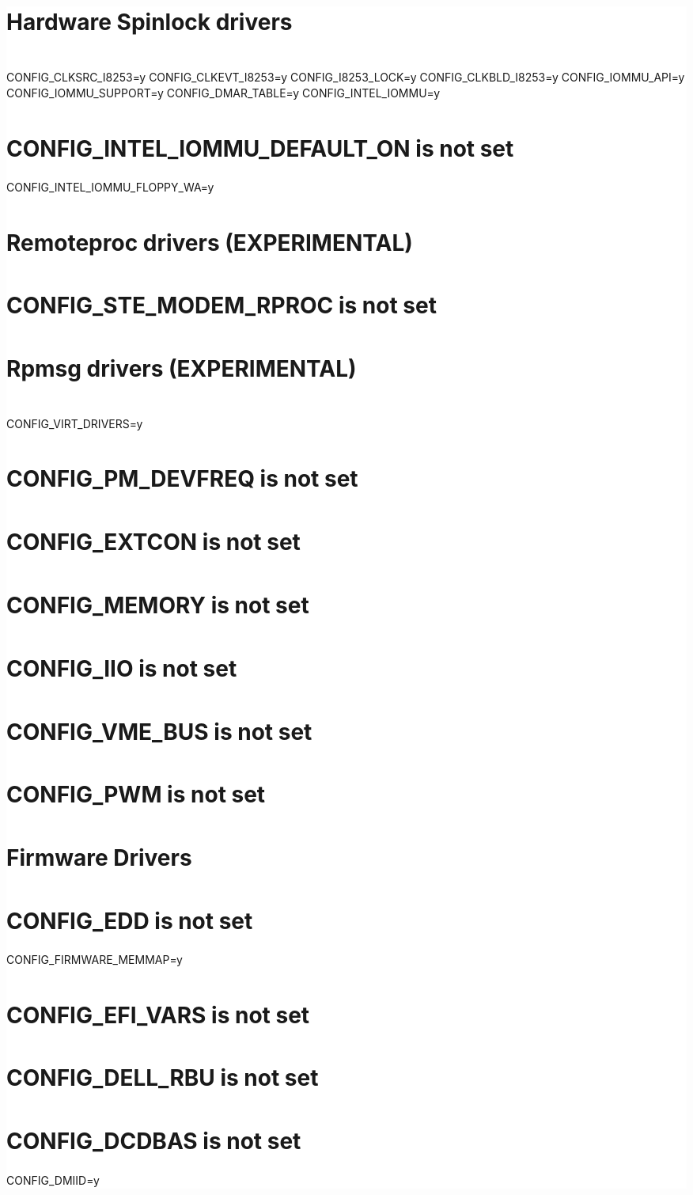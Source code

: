 #
# Hardware Spinlock drivers
#
CONFIG_CLKSRC_I8253=y
CONFIG_CLKEVT_I8253=y
CONFIG_I8253_LOCK=y
CONFIG_CLKBLD_I8253=y
CONFIG_IOMMU_API=y
CONFIG_IOMMU_SUPPORT=y
CONFIG_DMAR_TABLE=y
CONFIG_INTEL_IOMMU=y
# CONFIG_INTEL_IOMMU_DEFAULT_ON is not set
CONFIG_INTEL_IOMMU_FLOPPY_WA=y

#
# Remoteproc drivers (EXPERIMENTAL)
#
# CONFIG_STE_MODEM_RPROC is not set

#
# Rpmsg drivers (EXPERIMENTAL)
#
CONFIG_VIRT_DRIVERS=y
# CONFIG_PM_DEVFREQ is not set
# CONFIG_EXTCON is not set
# CONFIG_MEMORY is not set
# CONFIG_IIO is not set
# CONFIG_VME_BUS is not set
# CONFIG_PWM is not set

#
# Firmware Drivers
#
# CONFIG_EDD is not set
CONFIG_FIRMWARE_MEMMAP=y
# CONFIG_EFI_VARS is not set
# CONFIG_DELL_RBU is not set
# CONFIG_DCDBAS is not set
CONFIG_DMIID=y